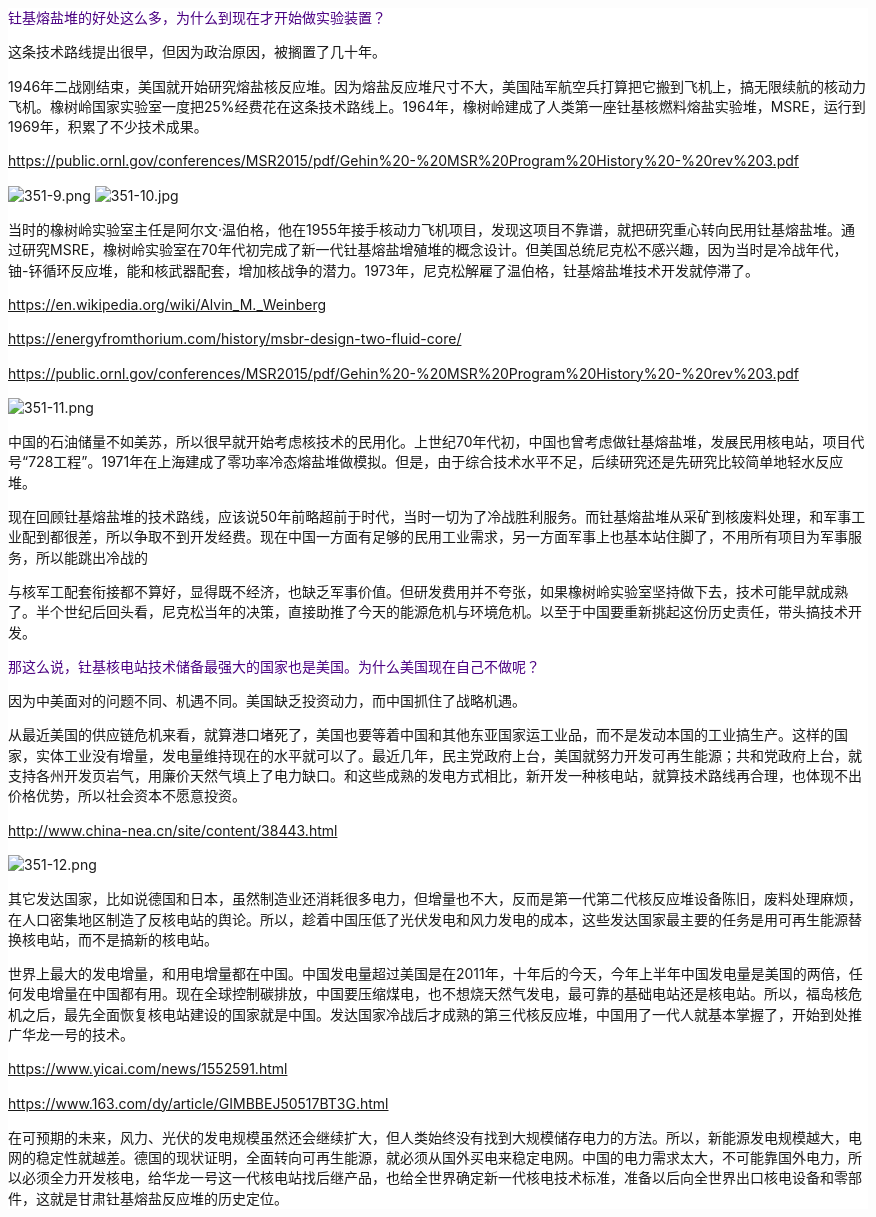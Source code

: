 <font color="indigo">钍基熔盐堆的好处这么多，为什么到现在才开始做实验装置？</font>

这条技术路线提出很早，但因为政治原因，被搁置了几十年。

1946年二战刚结束，美国就开始研究熔盐核反应堆。因为熔盐反应堆尺寸不大，美国陆军航空兵打算把它搬到飞机上，搞无限续航的核动力飞机。橡树岭国家实验室一度把25%经费花在这条技术路线上。1964年，橡树岭建成了人类第一座钍基核燃料熔盐实验堆，MSRE，运行到1969年，积累了不少技术成果。

https://public.ornl.gov/conferences/MSR2015/pdf/Gehin%20-%20MSR%20Program%20History%20-%20rev%203.pdf
 
![351-9.png](https://img.bedtime.news/2023/08/25/64e8581cbcee5.png)
![351-10.jpg](https://img.bedtime.news/2023/08/25/64e8581eb8b65.png)
 
当时的橡树岭实验室主任是阿尔文·温伯格，他在1955年接手核动力飞机项目，发现这项目不靠谱，就把研究重心转向民用钍基熔盐堆。通过研究MSRE，橡树岭实验室在70年代初完成了新一代钍基熔盐增殖堆的概念设计。但美国总统尼克松不感兴趣，因为当时是冷战年代，铀-钚循环反应堆，能和核武器配套，增加核战争的潜力。1973年，尼克松解雇了温伯格，钍基熔盐堆技术开发就停滞了。

https://en.wikipedia.org/wiki/Alvin_M._Weinberg

https://energyfromthorium.com/history/msbr-design-two-fluid-core/

https://public.ornl.gov/conferences/MSR2015/pdf/Gehin%20-%20MSR%20Program%20History%20-%20rev%203.pdf
 
![351-11.png](https://img.bedtime.news/2023/08/25/64e8581d265aa.png)
 
中国的石油储量不如美苏，所以很早就开始考虑核技术的民用化。上世纪70年代初，中国也曾考虑做钍基熔盐堆，发展民用核电站，项目代号“728工程”。1971年在上海建成了零功率冷态熔盐堆做模拟。但是，由于综合技术水平不足，后续研究还是先研究比较简单地轻水反应堆。

现在回顾钍基熔盐堆的技术路线，应该说50年前略超前于时代，当时一切为了冷战胜利服务。而钍基熔盐堆从采矿到核废料处理，和军事工业配到都很差，所以争取不到开发经费。现在中国一方面有足够的民用工业需求，另一方面军事上也基本站住脚了，不用所有项目为军事服务，所以能跳出冷战的

与核军工配套衔接都不算好，显得既不经济，也缺乏军事价值。但研发费用并不夸张，如果橡树岭实验室坚持做下去，技术可能早就成熟了。半个世纪后回头看，尼克松当年的决策，直接助推了今天的能源危机与环境危机。以至于中国要重新挑起这份历史责任，带头搞技术开发。

<font color="indigo">那这么说，钍基核电站技术储备最强大的国家也是美国。为什么美国现在自己不做呢？</font>

因为中美面对的问题不同、机遇不同。美国缺乏投资动力，而中国抓住了战略机遇。

从最近美国的供应链危机来看，就算港口堵死了，美国也要等着中国和其他东亚国家运工业品，而不是发动本国的工业搞生产。这样的国家，实体工业没有增量，发电量维持现在的水平就可以了。最近几年，民主党政府上台，美国就努力开发可再生能源；共和党政府上台，就支持各州开发页岩气，用廉价天然气填上了电力缺口。和这些成熟的发电方式相比，新开发一种核电站，就算技术路线再合理，也体现不出价格优势，所以社会资本不愿意投资。

http://www.china-nea.cn/site/content/38443.html
 
![351-12.png](https://img.bedtime.news/2023/08/25/64e8581d6ea39.png)
 
其它发达国家，比如说德国和日本，虽然制造业还消耗很多电力，但增量也不大，反而是第一代第二代核反应堆设备陈旧，废料处理麻烦，在人口密集地区制造了反核电站的舆论。所以，趁着中国压低了光伏发电和风力发电的成本，这些发达国家最主要的任务是用可再生能源替换核电站，而不是搞新的核电站。

世界上最大的发电增量，和用电增量都在中国。中国发电量超过美国是在2011年，十年后的今天，今年上半年中国发电量是美国的两倍，任何发电增量在中国都有用。现在全球控制碳排放，中国要压缩煤电，也不想烧天然气发电，最可靠的基础电站还是核电站。所以，福岛核危机之后，最先全面恢复核电站建设的国家就是中国。发达国家冷战后才成熟的第三代核反应堆，中国用了一代人就基本掌握了，开始到处推广华龙一号的技术。

https://www.yicai.com/news/1552591.html

https://www.163.com/dy/article/GIMBBEJ50517BT3G.html

在可预期的未来，风力、光伏的发电规模虽然还会继续扩大，但人类始终没有找到大规模储存电力的方法。所以，新能源发电规模越大，电网的稳定性就越差。德国的现状证明，全面转向可再生能源，就必须从国外买电来稳定电网。中国的电力需求太大，不可能靠国外电力，所以必须全力开发核电，给华龙一号这一代核电站找后继产品，也给全世界确定新一代核电技术标准，准备以后向全世界出口核电设备和零部件，这就是甘肃钍基熔盐反应堆的历史定位。
